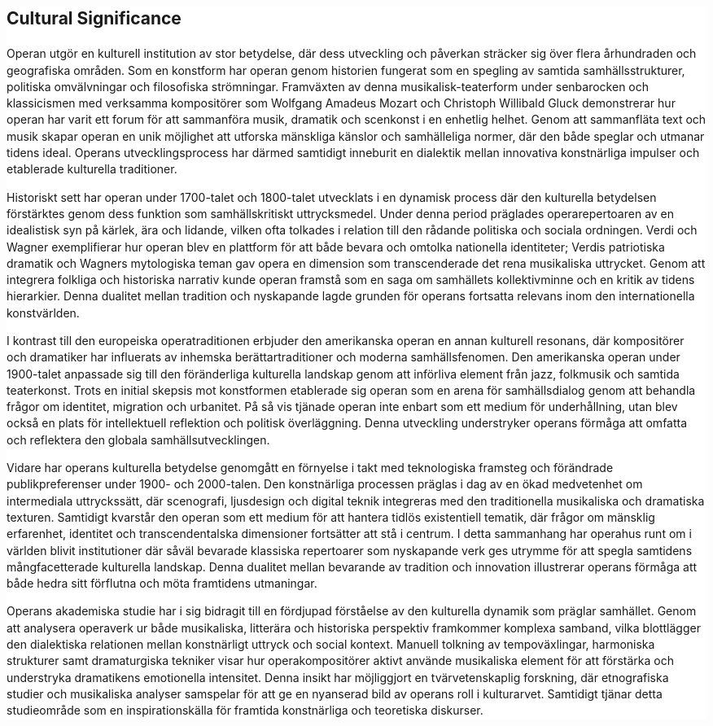 ## Cultural Significance

Operan utgör en kulturell institution av stor betydelse, där dess utveckling och påverkan sträcker
sig över flera århundraden och geografiska områden. Som en konstform har operan genom historien
fungerat som en spegling av samtida samhällsstrukturer, politiska omvälvningar och filosofiska
strömningar. Framväxten av denna musikalisk-teaterform under senbarocken och klassicismen med
verksamma kompositörer som Wolfgang Amadeus Mozart och Christoph Willibald Gluck demonstrerar hur
operan har varit ett forum för att sammanföra musik, dramatik och scenkonst i en enhetlig helhet.
Genom att sammanfläta text och musik skapar operan en unik möjlighet att utforska mänskliga känslor
och samhälleliga normer, där den både speglar och utmanar tidens ideal. Operans utvecklingsprocess
har därmed samtidigt inneburit en dialektik mellan innovativa konstnärliga impulser och etablerade
kulturella traditioner.

Historiskt sett har operan under 1700-talet och 1800-talet utvecklats i en dynamisk process där den
kulturella betydelsen förstärktes genom dess funktion som samhällskritiskt uttrycksmedel. Under
denna period präglades operarepertoaren av en idealistisk syn på kärlek, ära och lidande, vilken
ofta tolkades i relation till den rådande politiska och sociala ordningen. Verdi och Wagner
exemplifierar hur operan blev en plattform för att både bevara och omtolka nationella identiteter;
Verdis patriotiska dramatik och Wagners mytologiska teman gav opera en dimension som transcenderade
det rena musikaliska uttrycket. Genom att integrera folkliga och historiska narrativ kunde operan
framstå som en saga om samhällets kollektivminne och en kritik av tidens hierarkier. Denna dualitet
mellan tradition och nyskapande lagde grunden för operans fortsatta relevans inom den
internationella konstvärlden.

I kontrast till den europeiska operatraditionen erbjuder den amerikanska operan en annan kulturell
resonans, där kompositörer och dramatiker har influerats av inhemska berättartraditioner och moderna
samhällsfenomen. Den amerikanska operan under 1900-talet anpassade sig till den föränderliga
kulturella landskap genom att införliva element från jazz, folkmusik och samtida teaterkonst. Trots
en initial skepsis mot konstformen etablerade sig operan som en arena för samhällsdialog genom att
behandla frågor om identitet, migration och urbanitet. På så vis tjänade operan inte enbart som ett
medium för underhållning, utan blev också en plats för intellektuell reflektion och politisk
överläggning. Denna utveckling understryker operans förmåga att omfatta och reflektera den globala
samhällsutvecklingen.

Vidare har operans kulturella betydelse genomgått en förnyelse i takt med teknologiska framsteg och
förändrade publikpreferenser under 1900- och 2000-talen. Den konstnärliga processen präglas i dag av
en ökad medvetenhet om intermediala uttryckssätt, där scenografi, ljusdesign och digital teknik
integreras med den traditionella musikaliska och dramatiska texturen. Samtidigt kvarstår den operan
som ett medium för att hantera tidlös existentiell tematik, där frågor om mänsklig erfarenhet,
identitet och transcendentalska dimensioner fortsätter att stå i centrum. I detta sammanhang har
operahus runt om i världen blivit institutioner där såväl bevarade klassiska repertoarer som
nyskapande verk ges utrymme för att spegla samtidens mångfacetterade kulturella landskap. Denna
dualitet mellan bevarande av tradition och innovation illustrerar operans förmåga att både hedra
sitt förflutna och möta framtidens utmaningar.

Operans akademiska studie har i sig bidragit till en fördjupad förståelse av den kulturella dynamik
som präglar samhället. Genom att analysera operaverk ur både musikaliska, litterära och historiska
perspektiv framkommer komplexa samband, vilka blottlägger den dialektiska relationen mellan
konstnärligt uttryck och social kontext. Manuell tolkning av tempoväxlingar, harmoniska strukturer
samt dramaturgiska tekniker visar hur operakompositörer aktivt använde musikaliska element för att
förstärka och understryka dramatikens emotionella intensitet. Denna insikt har möjliggjort en
tvärvetenskaplig forskning, där etnografiska studier och musikaliska analyser samspelar för att ge
en nyanserad bild av operans roll i kulturarvet. Samtidigt tjänar detta studieområde som en
inspirationskälla för framtida konstnärliga och teoretiska diskurser.
